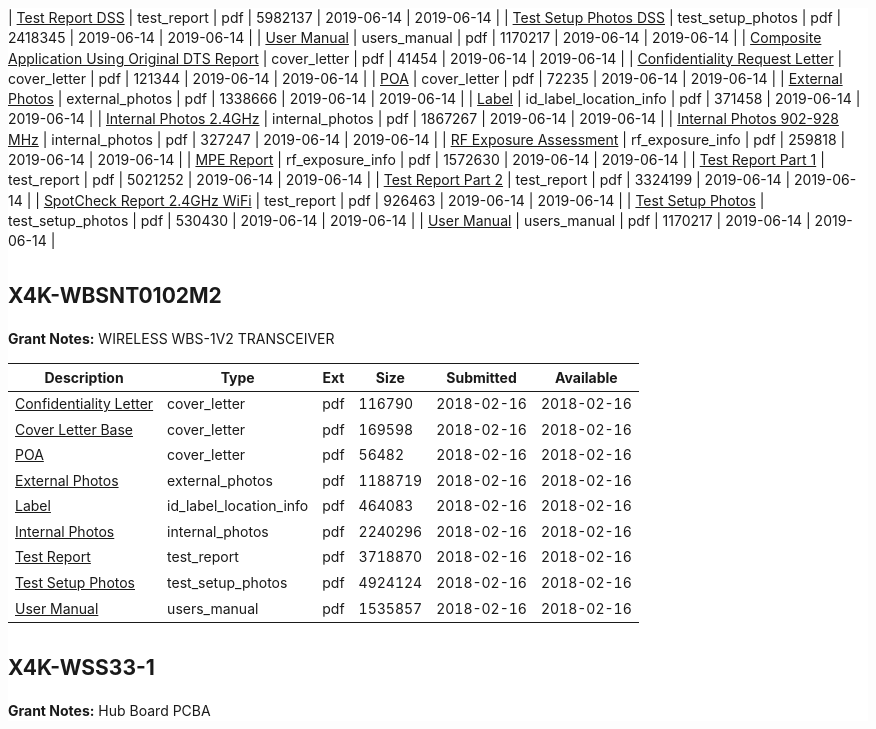 | [Test Report DSS](X4K-HUB1F89BSM02/b1f6e437046b2e60691361b9b63edefc/4318504.pdf) | test_report | pdf | 5982137 | 2019-06-14 | 2019-06-14 |
| [Test Setup Photos DSS](X4K-HUB1F89BSM02/b1f6e437046b2e60691361b9b63edefc/4318503.pdf) | test_setup_photos | pdf | 2418345 | 2019-06-14 | 2019-06-14 |
| [User Manual](X4K-HUB1F89BSM02/b1f6e437046b2e60691361b9b63edefc/4318488.pdf) | users_manual | pdf | 1170217 | 2019-06-14 | 2019-06-14 |
| [Composite Application Using Original DTS Report](X4K-HUB1F89BSM02/6eee5e3fcd7fb50eab39de42d373599e/4318479.pdf) | cover_letter | pdf | 41454 | 2019-06-14 | 2019-06-14 |
| [Confidentiality Request Letter](X4K-HUB1F89BSM02/6eee5e3fcd7fb50eab39de42d373599e/4318480.pdf) | cover_letter | pdf | 121344 | 2019-06-14 | 2019-06-14 |
| [POA](X4K-HUB1F89BSM02/6eee5e3fcd7fb50eab39de42d373599e/4318481.pdf) | cover_letter | pdf | 72235 | 2019-06-14 | 2019-06-14 |
| [External Photos](X4K-HUB1F89BSM02/6eee5e3fcd7fb50eab39de42d373599e/4318482.pdf) | external_photos | pdf | 1338666 | 2019-06-14 | 2019-06-14 |
| [Label](X4K-HUB1F89BSM02/6eee5e3fcd7fb50eab39de42d373599e/4318478.pdf) | id_label_location_info | pdf | 371458 | 2019-06-14 | 2019-06-14 |
| [Internal Photos 2.4GHz](X4K-HUB1F89BSM02/6eee5e3fcd7fb50eab39de42d373599e/4318483.pdf) | internal_photos | pdf | 1867267 | 2019-06-14 | 2019-06-14 |
| [Internal Photos 902-928 MHz](X4K-HUB1F89BSM02/6eee5e3fcd7fb50eab39de42d373599e/4318484.pdf) | internal_photos | pdf | 327247 | 2019-06-14 | 2019-06-14 |
| [RF Exposure Assessment](X4K-HUB1F89BSM02/6eee5e3fcd7fb50eab39de42d373599e/4318485.pdf) | rf_exposure_info | pdf | 259818 | 2019-06-14 | 2019-06-14 |
| [MPE Report](X4K-HUB1F89BSM02/6eee5e3fcd7fb50eab39de42d373599e/4126078.pdf) | rf_exposure_info | pdf | 1572630 | 2019-06-14 | 2019-06-14 |
| [Test Report Part 1](X4K-HUB1F89BSM02/6eee5e3fcd7fb50eab39de42d373599e/4126072.pdf) | test_report | pdf | 5021252 | 2019-06-14 | 2019-06-14 |
| [Test Report Part 2](X4K-HUB1F89BSM02/6eee5e3fcd7fb50eab39de42d373599e/4126073.pdf) | test_report | pdf | 3324199 | 2019-06-14 | 2019-06-14 |
| [SpotCheck Report 2.4GHz WiFi](X4K-HUB1F89BSM02/6eee5e3fcd7fb50eab39de42d373599e/4318492.pdf) | test_report | pdf | 926463 | 2019-06-14 | 2019-06-14 |
| [Test Setup Photos](X4K-HUB1F89BSM02/6eee5e3fcd7fb50eab39de42d373599e/4126074.pdf) | test_setup_photos | pdf | 530430 | 2019-06-14 | 2019-06-14 |
| [User Manual](X4K-HUB1F89BSM02/6eee5e3fcd7fb50eab39de42d373599e/4318488.pdf) | users_manual | pdf | 1170217 | 2019-06-14 | 2019-06-14 |
## X4K-WBSNT0102M2
**Grant Notes:** WIRELESS WBS-1V2 TRANSCEIVER

| Description | Type | Ext | Size | Submitted | Available |
| ----------- | ---- | --- | ---- | --------- | --------- |
| [Confidentiality Letter](X4K-WBSNT0102M2/7f3f5644508524450082a23e581e0183/3755313.pdf) | cover_letter | pdf | 116790 | 2018-02-16 | 2018-02-16 |
| [Cover Letter Base](X4K-WBSNT0102M2/7f3f5644508524450082a23e581e0183/3755314.pdf) | cover_letter | pdf | 169598 | 2018-02-16 | 2018-02-16 |
| [POA](X4K-WBSNT0102M2/7f3f5644508524450082a23e581e0183/3755315.pdf) | cover_letter | pdf | 56482 | 2018-02-16 | 2018-02-16 |
| [External Photos](X4K-WBSNT0102M2/7f3f5644508524450082a23e581e0183/3451057.pdf) | external_photos | pdf | 1188719 | 2018-02-16 | 2018-02-16 |
| [Label](X4K-WBSNT0102M2/7f3f5644508524450082a23e581e0183/3755309.pdf) | id_label_location_info | pdf | 464083 | 2018-02-16 | 2018-02-16 |
| [Internal Photos](X4K-WBSNT0102M2/7f3f5644508524450082a23e581e0183/3451058.pdf) | internal_photos | pdf | 2240296 | 2018-02-16 | 2018-02-16 |
| [Test Report](X4K-WBSNT0102M2/7f3f5644508524450082a23e581e0183/3755316.pdf) | test_report | pdf | 3718870 | 2018-02-16 | 2018-02-16 |
| [Test Setup Photos](X4K-WBSNT0102M2/7f3f5644508524450082a23e581e0183/3451059.pdf) | test_setup_photos | pdf | 4924124 | 2018-02-16 | 2018-02-16 |
| [User Manual](X4K-WBSNT0102M2/7f3f5644508524450082a23e581e0183/3451065.pdf) | users_manual | pdf | 1535857 | 2018-02-16 | 2018-02-16 |
## X4K-WSS33-1
**Grant Notes:** Hub Board PCBA
